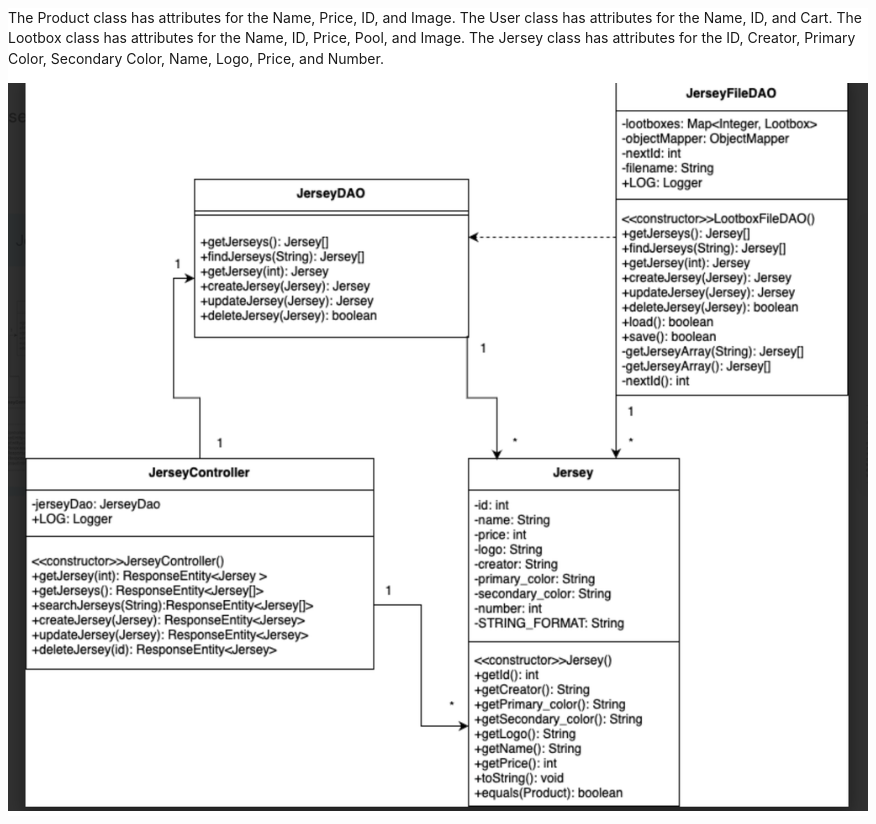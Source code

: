 The Product class has attributes for the Name, Price, ID, and Image. The User class has attributes for the Name, ID, and Cart. The Lootbox class has attributes for the Name, ID, Price, Pool, and Image. The Jersey class has attributes for the ID, Creator, Primary Color, Secondary Color, Name, Logo, Price, and Number.


![Replace with your Model Tier class diagram 1, etc.](JerseyStaticModel.png)